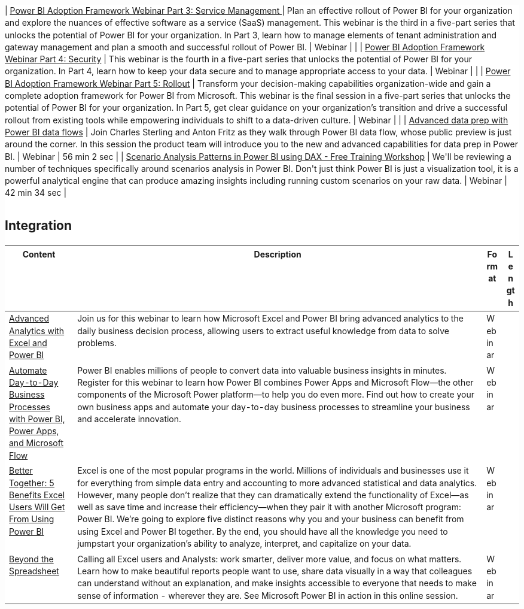 | [Power BI Adoption Framework Webinar Part 3: Service Management ](https://info.microsoft.com/ww-ondemand-pbi-adoption-framework-part3.html)  | Plan an effective rollout of Power BI for your organization and explore the nuances of effective software as a service (SaaS) management. This webinar is the third in a five-part series that unlocks the potential of Power BI for your organization. In Part 3, learn how to manage elements of tenant administration and gateway management and plan a smooth and successful rollout of Power BI.  | Webinar |             |
| [Power BI Adoption Framework Webinar Part 4: Security](https://info.microsoft.com/ww-ondemand-pbi-adoption-framework-part4.html)  | This webinar is the fourth in a five-part series that unlocks the potential of Power BI for your organization. In Part 4, learn how to keep your data secure and to manage appropriate access to your data. | Webinar |             |
| [Power BI Adoption Framework Webinar Part 5: Rollout](https://info.microsoft.com/ww-ondemand-powerbi-adoption-part5-rollout.html)  | Transform your decision-making capabilities organization-wide and gain a complete adoption framework for Power BI from Microsoft. This webinar is the final session in a five-part series that unlocks the potential of Power BI for your organization. In Part 5, get clear guidance on your organization’s transition and drive a successful rollout from existing tools while empowering individuals to shift to a data-driven culture.  | Webinar |             |
| [Advanced data prep with Power BI data flows](https://community.powerbi.com/t5/Webinars-and-Video-Gallery/11-13-18-Webinar-Advanced-data-prep-with-Power-BI-data-flows/td-p/534100)   | Join Charles Sterling and Anton Fritz as they walk through Power BI data flow, whose public preview is just around the corner. In this session the product team will introduce you to the new and advanced capabilities for data prep in Power BI.  | Webinar | 56 min 2 sec  |
| [Scenario Analysis Patterns in Power BI using DAX - Free Training Workshop](https://community.powerbi.com/t5/Webinars-and-Video-Gallery/Scenario-Analysis-Patterns-in-Power-BI-using-DAX-Free-Training/td-p/238664)    | We'll be reviewing a number of techniques specifically around scenarios analysis in Power BI. Don't just think Power BI is just a visualization tool, it is a powerful analytical engine that can produce amazing insights including running custom scenarios on your raw data.  | Webinar | 42 min 34 sec |
## Integration<a name="integration"></a>
| Content   | Description  | Format   | Length   |
|---------------------------------------------------------------------------------------------------------------------------------------------------------------------------------------------------------|----------------------------------------------------------------------------------------------------------------------------------------------------------------------------------------------------------------------------------------------------------------------------------------------------------------------------------------------------------------------------------------------------------------------------------------------------------------------------------------------------------------------------|---------------|-------------------|
| [Advanced Analytics with Excel and Power BI](https://info.microsoft.com/ww-ondemand-advanced-analytics-excel-powerbi.html) | Join us for this webinar to learn how Microsoft Excel and Power BI bring advanced analytics to the daily business decision process, allowing users to extract useful knowledge from data to solve problems.  | Webinar |   |
| [Automate Day-to-Day Business Processes with Power BI, Power Apps, and Microsoft Flow](https://info.microsoft.com/Automate-Day-to-Day-Business-Processes-with-Power-BI-Power-Apps-and-Microsoft-Flow-OnDemandRegistration.html) | Power BI enables millions of people to convert data into valuable business insights in minutes. Register for this webinar to learn how Power BI combines Power Apps and Microsoft Flow—the other components of the Microsoft Power platform—to help you do even more. Find out how to create your own business apps and automate your day-to-day business processes to streamline your business and accelerate innovation.  | Webinar |   |
| [Better Together: 5 Benefits Excel Users Will Get From Using Power BI](https://info.microsoft.com/excel-powerbi-better-together-ondemand.html)  | Excel is one of the most popular programs in the world. Millions of individuals and businesses use it for everything from simple data entry and accounting to more advanced statistical and data analytics. However, many people don’t realize that they can dramatically extend the functionality of Excel—as well as save time and increase their efficiency—when they pair it with another Microsoft program: Power BI. We’re going to explore five distinct reasons why you and your business can benefit from using Excel and Power BI together. By the end, you should have all the knowledge you need to jumpstart your organization’s ability to analyze, interpret, and capitalize on your data. | Webinar |   |
| [Beyond the Spreadsheet](https://info.microsoft.com/CA-PowerBI-WBNR-FY18-05May-09-DataBeyondtheSpreadsheet-MCW0006385_02OnDemandRegistration-ForminBody.html)  | Calling all Excel users and Analysts: work smarter, deliver more value, and focus on what matters. Learn how to make beautiful reports people want to use, share data visually in a way that colleagues can understand without an explanation, and make insights accessible to everyone that needs to make sense of information - wherever they are. See Microsoft Power BI in action in this online session.  | Webinar |   |